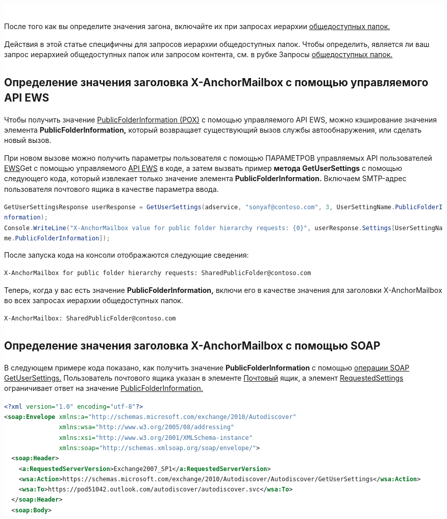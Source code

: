 <br/>

После того как вы определите значения загона, включайте их при запросах иерархии [общедоступных папок.](#bk_setheadervalues)
  
Действия в этой статье специфичны для запросов иерархии общедоступных папок. Чтобы определить, является ли ваш запрос иерархией общедоступных папок или запросом контента, см. в рубке Запросы [общедоступных папок.](public-folder-access-with-ews-in-exchange.md#bk_routing)
  
## <a name="determine-the-value-of-the-x-anchormailbox-header-by-using-the-ews-managed-api"></a>Определение значения заголовка X-AnchorMailbox с помощью управляемого API EWS
<a name="bk_getpfinfoewsma"> </a>

Чтобы получить значение [PublicFolderInformation (POX)](https://msdn.microsoft.com/library/a221aa9e-b4ac-4ec5-aa42-7e2a69e8eaa6%28Office.15%29.aspx) с помощью управляемого API EWS, можно кэширование значения элемента **PublicFolderInformation,** который возвращает существующий вызов службы автообнаружения, или сделать новый вызов. 
  
При новом вызове можно получить параметры пользователя с помощью ПАРАМЕТРОВ управляемых API пользователей [EWS](how-to-get-user-settings-from-exchange-by-using-autodiscover.md#bk_Managed)Get с помощью управляемого [API EWS](how-to-get-user-settings-from-exchange-by-using-autodiscover.md#bk_Managed) в коде, а затем вызвать пример **метода GetUserSettings** с помощью следующего кода, который извлекает только значение элемента **PublicFolderInformation.** Включаем SMTP-адрес пользователя почтового ящика в качестве параметра ввода. 
  
```cs
GetUserSettingsResponse userResponse = GetUserSettings(adservice, "sonyaf@contoso.com", 3, UserSettingName.PublicFolderInformation);
Console.WriteLine("X-AnchorMailbox value for public folder hierarchy requests: {0}", userResponse.Settings[UserSettingName.PublicFolderInformation]);
```

После запуска кода на консоли отображаются следующие сведения:
  
`X-AnchorMailbox for public folder hierarchy requests: SharedPublicFolder@contoso.com`

Теперь, когда у вас есть значение **PublicFolderInformation,** включи его в качестве значения для заголовки X-AnchorMailbox во всех запросах иерархии общедоступных папок. 
  
`X-AnchorMailbox: SharedPublicFolder@contoso.com`

## <a name="determine-the-value-of-the-x-anchormailbox-header-using-soap"></a>Определение значения заголовка X-AnchorMailbox с помощью SOAP
<a name="bk_getpfinfoews"> </a>

В следующем примере кода показано, как получить значение **PublicFolderInformation** с помощью [операции SOAP GetUserSettings.](https://msdn.microsoft.com/library/dd877096%28v=exchg.150%29.aspx) Пользователь почтового ящика указан в элементе [Почтовый](https://msdn.microsoft.com/library/dd877076%28v=exchg.150%29.aspx) ящик, а элемент [RequestedSettings](https://msdn.microsoft.com/library/office/dd877107%28v=exchg.150%29.aspx) ограничивает ответ на значение [PublicFolderInformation.](https://msdn.microsoft.com/library/dn751006%28v=exchg.150%29.aspx) 
  
```XML
<?xml version="1.0" encoding="utf-8"?>
<soap:Envelope xmlns:a="http://schemas.microsoft.com/exchange/2010/Autodiscover"
               xmlns:wsa="http://www.w3.org/2005/08/addressing"
               xmlns:xsi="http://www.w3.org/2001/XMLSchema-instance"
               xmlns:soap="http://schemas.xmlsoap.org/soap/envelope/">
  <soap:Header>
    <a:RequestedServerVersion>Exchange2007_SP1</a:RequestedServerVersion>
    <wsa:Action>https://schemas.microsoft.com/exchange/2010/Autodiscover/Autodiscover/GetUserSettings</wsa:Action>
    <wsa:To>https://pod51042.outlook.com/autodiscover/autodiscover.svc</wsa:To>
  </soap:Header>
  <soap:Body>
```